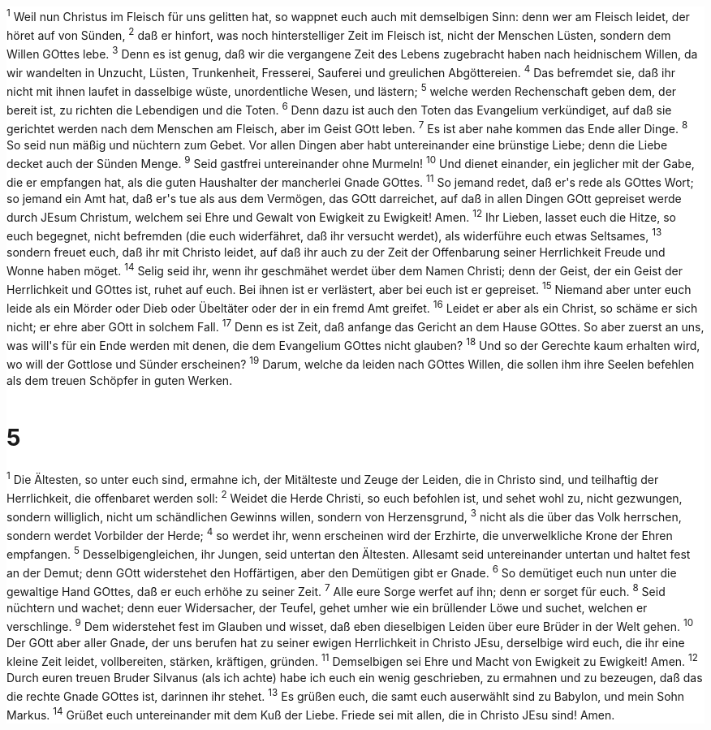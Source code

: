 <sup>1</sup> Weil nun Christus im Fleisch für uns gelitten hat, so wappnet euch auch mit demselbigen Sinn: denn wer am Fleisch leidet, der höret auf von Sünden, <sup>2</sup> daß er hinfort, was noch hinterstelliger Zeit im Fleisch ist, nicht der Menschen Lüsten, sondern dem Willen GOttes lebe. <sup>3</sup> Denn es ist genug, daß wir die vergangene Zeit des Lebens zugebracht haben nach heidnischem Willen, da wir wandelten in Unzucht, Lüsten, Trunkenheit, Fresserei, Sauferei und greulichen Abgöttereien. <sup>4</sup> Das befremdet sie, daß ihr nicht mit ihnen laufet in dasselbige wüste, unordentliche Wesen, und lästern; <sup>5</sup> welche werden Rechenschaft geben dem, der bereit ist, zu richten die Lebendigen und die Toten. <sup>6</sup> Denn dazu ist auch den Toten das Evangelium verkündiget, auf daß sie gerichtet werden nach dem Menschen am Fleisch, aber im Geist GOtt leben. <sup>7</sup> Es ist aber nahe kommen das Ende aller Dinge. <sup>8</sup> So seid nun mäßig und nüchtern zum Gebet. Vor allen Dingen aber habt untereinander eine brünstige Liebe; denn die Liebe decket auch der Sünden Menge. <sup>9</sup> Seid gastfrei untereinander ohne Murmeln! <sup>10</sup> Und dienet einander, ein jeglicher mit der Gabe, die er empfangen hat, als die guten Haushalter der mancherlei Gnade GOttes. <sup>11</sup> So jemand redet, daß er's rede als GOttes Wort; so jemand ein Amt hat, daß er's tue als aus dem Vermögen, das GOtt darreichet, auf daß in allen Dingen GOtt gepreiset werde durch JEsum Christum, welchem sei Ehre und Gewalt von Ewigkeit zu Ewigkeit! Amen. <sup>12</sup> Ihr Lieben, lasset euch die Hitze, so euch begegnet, nicht befremden (die euch widerfähret, daß ihr versucht werdet), als widerführe euch etwas Seltsames, <sup>13</sup> sondern freuet euch, daß ihr mit Christo leidet, auf daß ihr auch zu der Zeit der Offenbarung seiner Herrlichkeit Freude und Wonne haben möget. <sup>14</sup> Selig seid ihr, wenn ihr geschmähet werdet über dem Namen Christi; denn der Geist, der ein Geist der Herrlichkeit und GOttes ist, ruhet auf euch. Bei ihnen ist er verlästert, aber bei euch ist er gepreiset. <sup>15</sup> Niemand aber unter euch leide als ein Mörder oder Dieb oder Übeltäter oder der in ein fremd Amt greifet. <sup>16</sup> Leidet er aber als ein Christ, so schäme er sich nicht; er ehre aber GOtt in solchem Fall. <sup>17</sup> Denn es ist Zeit, daß anfange das Gericht an dem Hause GOttes. So aber zuerst an uns, was will's für ein Ende werden mit denen, die dem Evangelium GOttes nicht glauben? <sup>18</sup> Und so der Gerechte kaum erhalten wird, wo will der Gottlose und Sünder erscheinen? <sup>19</sup> Darum, welche da leiden nach GOttes Willen, die sollen ihm ihre Seelen befehlen als dem treuen Schöpfer in guten Werken.

# 5
<sup>1</sup> Die Ältesten, so unter euch sind, ermahne ich, der Mitälteste und Zeuge der Leiden, die in Christo sind, und teilhaftig der Herrlichkeit, die offenbaret werden soll: <sup>2</sup> Weidet die Herde Christi, so euch befohlen ist, und sehet wohl zu, nicht gezwungen, sondern williglich, nicht um schändlichen Gewinns willen, sondern von Herzensgrund, <sup>3</sup> nicht als die über das Volk herrschen, sondern werdet Vorbilder der Herde; <sup>4</sup> so werdet ihr, wenn erscheinen wird der Erzhirte, die unverwelkliche Krone der Ehren empfangen. <sup>5</sup> Desselbigengleichen, ihr Jungen, seid untertan den Ältesten. Allesamt seid untereinander untertan und haltet fest an der Demut; denn GOtt widerstehet den Hoffärtigen, aber den Demütigen gibt er Gnade. <sup>6</sup> So demütiget euch nun unter die gewaltige Hand GOttes, daß er euch erhöhe zu seiner Zeit. <sup>7</sup> Alle eure Sorge werfet auf ihn; denn er sorget für euch. <sup>8</sup> Seid nüchtern und wachet; denn euer Widersacher, der Teufel, gehet umher wie ein brüllender Löwe und suchet, welchen er verschlinge. <sup>9</sup> Dem widerstehet fest im Glauben und wisset, daß eben dieselbigen Leiden über eure Brüder in der Welt gehen. <sup>10</sup> Der GOtt aber aller Gnade, der uns berufen hat zu seiner ewigen Herrlichkeit in Christo JEsu, derselbige wird euch, die ihr eine kleine Zeit leidet, vollbereiten, stärken, kräftigen, gründen. <sup>11</sup> Demselbigen sei Ehre und Macht von Ewigkeit zu Ewigkeit! Amen. <sup>12</sup> Durch euren treuen Bruder Silvanus (als ich achte) habe ich euch ein wenig geschrieben, zu ermahnen und zu bezeugen, daß das die rechte Gnade GOttes ist, darinnen ihr stehet. <sup>13</sup> Es grüßen euch, die samt euch auserwählt sind zu Babylon, und mein Sohn Markus. <sup>14</sup> Grüßet euch untereinander mit dem Kuß der Liebe. Friede sei mit allen, die in Christo JEsu sind! Amen.
